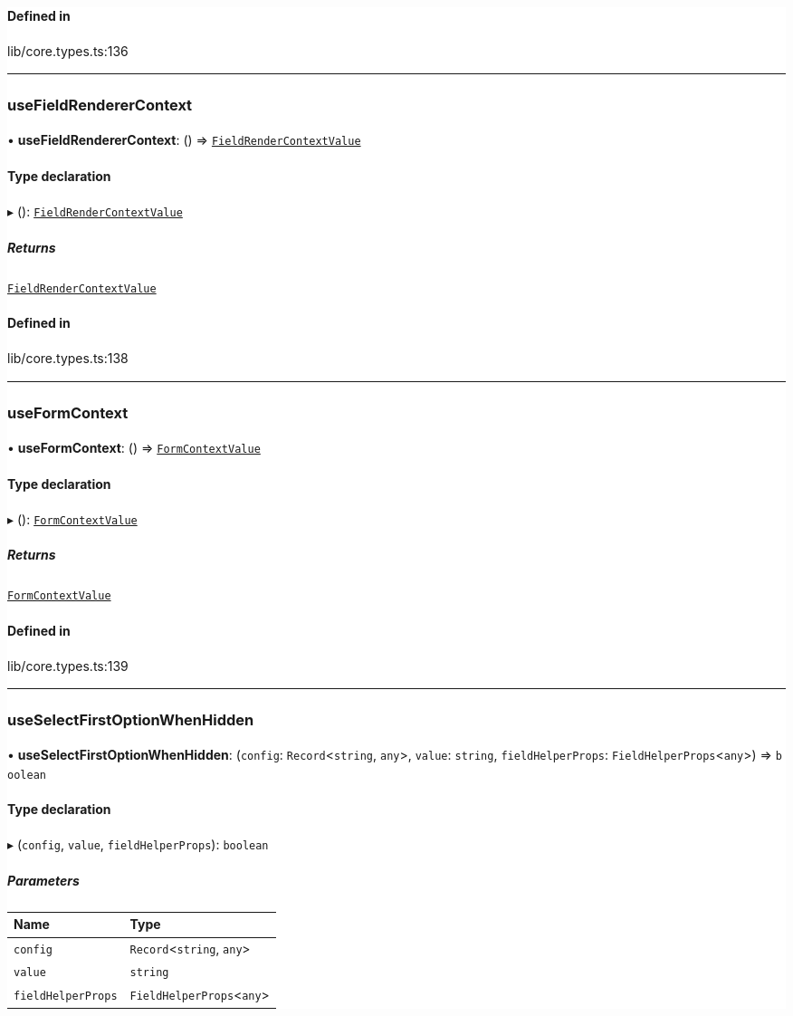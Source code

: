 #### Defined in

lib/core.types.ts:136

___

### useFieldRendererContext

• **useFieldRendererContext**: () => [`FieldRenderContextValue`](../wiki/index.FieldRenderContextValue)

#### Type declaration

▸ (): [`FieldRenderContextValue`](../wiki/index.FieldRenderContextValue)

##### Returns

[`FieldRenderContextValue`](../wiki/index.FieldRenderContextValue)

#### Defined in

lib/core.types.ts:138

___

### useFormContext

• **useFormContext**: () => [`FormContextValue`](../wiki/index.FormContextValue)

#### Type declaration

▸ (): [`FormContextValue`](../wiki/index.FormContextValue)

##### Returns

[`FormContextValue`](../wiki/index.FormContextValue)

#### Defined in

lib/core.types.ts:139

___

### useSelectFirstOptionWhenHidden

• **useSelectFirstOptionWhenHidden**: (`config`: `Record`<`string`, `any`\>, `value`: `string`, `fieldHelperProps`: `FieldHelperProps`<`any`\>) => `boolean`

#### Type declaration

▸ (`config`, `value`, `fieldHelperProps`): `boolean`

##### Parameters

| Name | Type |
| :------ | :------ |
| `config` | `Record`<`string`, `any`\> |
| `value` | `string` |
| `fieldHelperProps` | `FieldHelperProps`<`any`\> |
